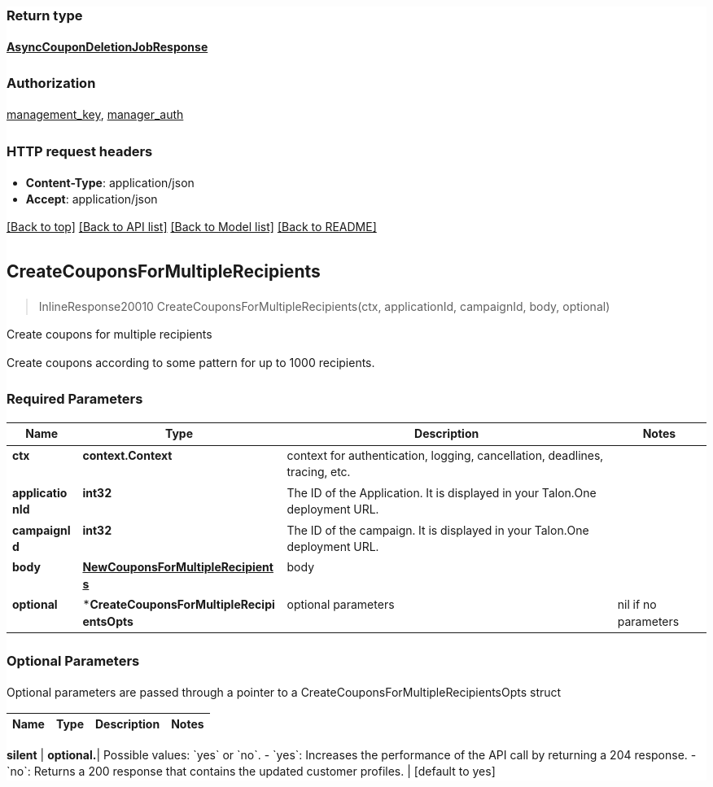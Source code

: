 ### Return type

[**AsyncCouponDeletionJobResponse**](AsyncCouponDeletionJobResponse.md)

### Authorization

[management_key](../README.md#management_key), [manager_auth](../README.md#manager_auth)

### HTTP request headers

- **Content-Type**: application/json
- **Accept**: application/json

[[Back to top]](#) [[Back to API list]](../README.md#documentation-for-api-endpoints)
[[Back to Model list]](../README.md#documentation-for-models)
[[Back to README]](../README.md)


## CreateCouponsForMultipleRecipients

> InlineResponse20010 CreateCouponsForMultipleRecipients(ctx, applicationId, campaignId, body, optional)

Create coupons for multiple recipients

Create coupons according to some pattern for up to 1000 recipients.

### Required Parameters


Name | Type | Description  | Notes
------------- | ------------- | ------------- | -------------
**ctx** | **context.Context** | context for authentication, logging, cancellation, deadlines, tracing, etc.
**applicationId** | **int32**| The ID of the Application. It is displayed in your Talon.One deployment URL. | 
**campaignId** | **int32**| The ID of the campaign. It is displayed in your Talon.One deployment URL. | 
**body** | [**NewCouponsForMultipleRecipients**](NewCouponsForMultipleRecipients.md)| body | 
 **optional** | ***CreateCouponsForMultipleRecipientsOpts** | optional parameters | nil if no parameters

### Optional Parameters

Optional parameters are passed through a pointer to a CreateCouponsForMultipleRecipientsOpts struct


Name | Type | Description  | Notes
------------- | ------------- | ------------- | -------------



 **silent** | **optional.**| Possible values: &#x60;yes&#x60; or &#x60;no&#x60;. - &#x60;yes&#x60;: Increases the performance of the API call by returning a 204 response. - &#x60;no&#x60;: Returns a 200 response that contains the updated customer profiles.  | [default to yes]
